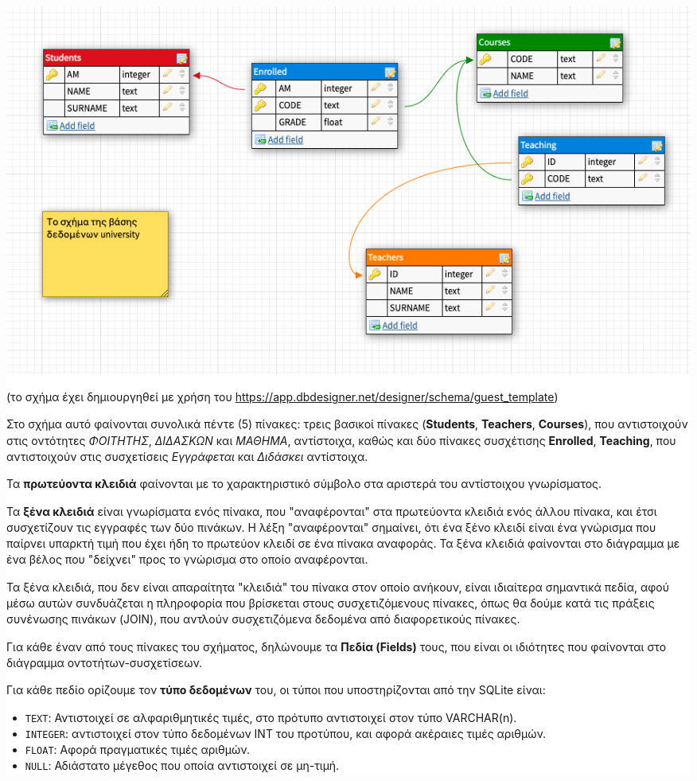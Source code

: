 <img src="schema-university.png">

(το σχήμα έχει δημιουργηθεί με χρήση του https://app.dbdesigner.net/designer/schema/guest_template)

Στο σχήμα αυτό φαίνονται συνολικά πέντε (5) πίνακες: τρεις βασικοί πίνακες (**Students**, **Teachers**, **Courses**), που αντιστοιχούν στις οντότητες *ΦΟΙΤΗΤΗΣ*, *ΔΙΔΑΣΚΩΝ* και *ΜΑΘΗΜΑ*, αντίστοιχα, καθώς και δύο πίνακες συσχέτισης **Enrolled**, **Teaching**, που αντιστοιχούν στις συσχετίσεις *Εγγράφεται* και *Διδάσκει* αντίστοιχα. 

Τα **πρωτεύοντα κλειδιά** φαίνονται με το χαρακτηριστικό σύμβολο στα αριστερά του αντίστοιχου γνωρίσματος.

Τα **ξένα κλειδιά** είναι γνωρίσματα ενός πίνακα, που "αναφέρονται" στα πρωτεύοντα κλειδιά ενός άλλου πίνακα, και έτσι συσχετίζουν τις εγγραφές των δύο πινάκων. Η λέξη "αναφέρονται" σημαίνει, ότι ένα ξένο κλειδί είναι ένα γνώρισμα που παίρνει υπαρκτή τιμή που έχει ήδη το πρωτεύον κλειδί σε ένα πίνακα αναφοράς. Τα ξένα κλειδιά φαίνονται στο διάγραμμα με ένα βέλος που "δείχνει" προς το γνώρισμα στο οποίο αναφέρονται. 

Τα ξένα κλειδιά, που δεν είναι απαραίτητα "κλειδιά" του πίνακα στον οποίο ανήκουν, είναι ιδιαίτερα σημαντικά πεδία, αφού μέσω αυτών συνδυάζεται η πληροφορία που βρίσκεται στους συσχετιζόμενους πίνακες, όπως θα δούμε κατά τις πράξεις συνένωσης πινάκων (JOIN), που αντλούν συσχετιζόμενα δεδομένα από διαφορετικούς πίνακες.

Για κάθε έναν από τους πίνακες του σχήματος, δηλώνουμε τα **Πεδία (Fields)** τους, που είναι οι ιδιότητες που φαίνονται στο διάγραμμα οντοτήτων-συσχετίσεων. 

Για κάθε πεδίο ορίζουμε τον **τύπο δεδομένων** του, οι τύποι που υποστηρίζονται από την SQLite είναι: 
* `TEXT`: Αντιστοιχεί σε αλφαριθμητικές τιμές, στο πρότυπο αντιστοιχεί στον τύπο VARCHAR(n).
* `INTEGER`: αντιστοιχεί στον τύπο δεδομένων INT του προτύπου, και αφορά ακέραιες τιμές αριθμών.
* `FLOAT`: Αφορά πραγματικές τιμές αριθμών.
* `NULL`: Αδιάστατο μέγεθος που οποία αντιστοιχεί σε μη-τιμή.
